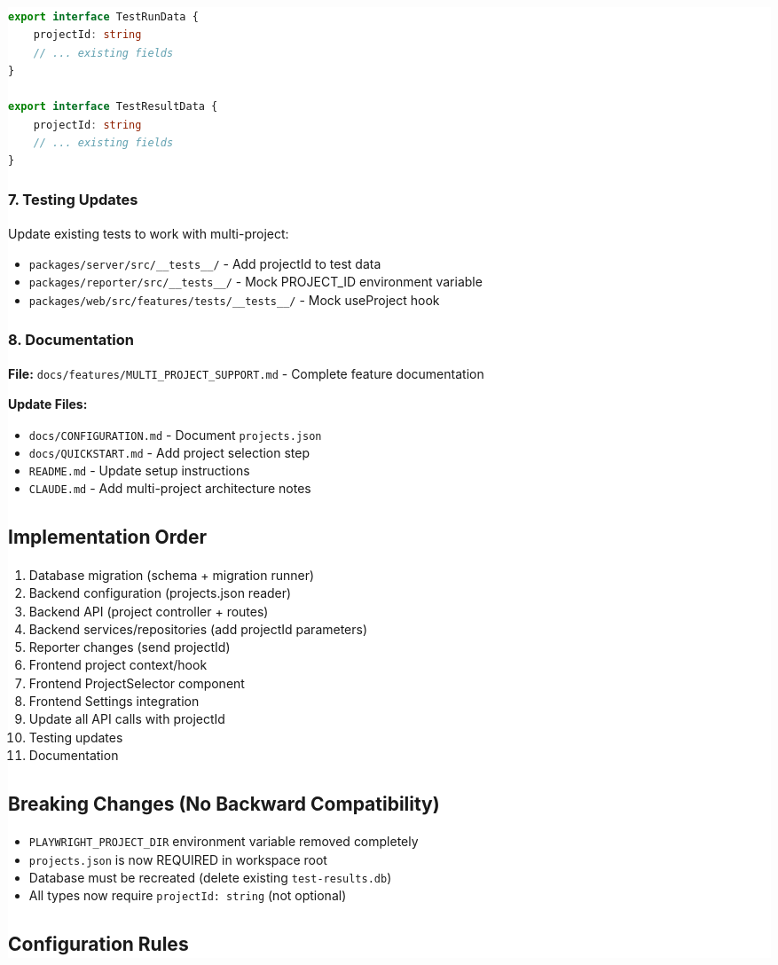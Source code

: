 ```typescript
export interface TestRunData {
    projectId: string
    // ... existing fields
}

export interface TestResultData {
    projectId: string
    // ... existing fields
}
```

### 7. Testing Updates

Update existing tests to work with multi-project:

- `packages/server/src/__tests__/` - Add projectId to test data
- `packages/reporter/src/__tests__/` - Mock PROJECT_ID environment variable
- `packages/web/src/features/tests/__tests__/` - Mock useProject hook

### 8. Documentation

**File:** `docs/features/MULTI_PROJECT_SUPPORT.md` - Complete feature documentation

**Update Files:**

- `docs/CONFIGURATION.md` - Document `projects.json`
- `docs/QUICKSTART.md` - Add project selection step
- `README.md` - Update setup instructions
- `CLAUDE.md` - Add multi-project architecture notes

## Implementation Order

1. Database migration (schema + migration runner)
2. Backend configuration (projects.json reader)
3. Backend API (project controller + routes)
4. Backend services/repositories (add projectId parameters)
5. Reporter changes (send projectId)
6. Frontend project context/hook
7. Frontend ProjectSelector component
8. Frontend Settings integration
9. Update all API calls with projectId
10. Testing updates
11. Documentation

## Breaking Changes (No Backward Compatibility)

- `PLAYWRIGHT_PROJECT_DIR` environment variable removed completely
- `projects.json` is now REQUIRED in workspace root
- Database must be recreated (delete existing `test-results.db`)
- All types now require `projectId: string` (not optional)

## Configuration Rules
